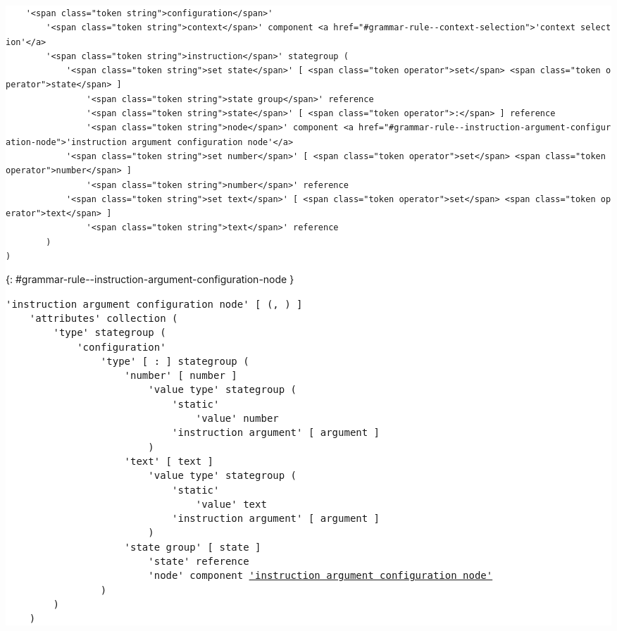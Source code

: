 		'<span class="token string">configuration</span>'
			'<span class="token string">context</span>' component <a href="#grammar-rule--context-selection">'context selection'</a>
			'<span class="token string">instruction</span>' stategroup (
				'<span class="token string">set state</span>' [ <span class="token operator">set</span> <span class="token operator">state</span> ]
					'<span class="token string">state group</span>' reference
					'<span class="token string">state</span>' [ <span class="token operator">:</span> ] reference
					'<span class="token string">node</span>' component <a href="#grammar-rule--instruction-argument-configuration-node">'instruction argument configuration node'</a>
				'<span class="token string">set number</span>' [ <span class="token operator">set</span> <span class="token operator">number</span> ]
					'<span class="token string">number</span>' reference
				'<span class="token string">set text</span>' [ <span class="token operator">set</span> <span class="token operator">text</span> ]
					'<span class="token string">text</span>' reference
			)
	)
</pre>
</div>
</div>

{: #grammar-rule--instruction-argument-configuration-node }
<div class="language-js highlighter-rouge">
<div class="highlight">
<pre class="highlight language-js code-custom">
'<span class="token string">instruction argument configuration node</span>' [ <span class="token operator">(</span>, <span class="token operator">)</span> ]
	'<span class="token string">attributes</span>' collection (
		'<span class="token string">type</span>' stategroup (
			'<span class="token string">configuration</span>'
				'<span class="token string">type</span>' [ <span class="token operator">:</span> ] stategroup (
					'<span class="token string">number</span>' [ <span class="token operator">number</span> ]
						'<span class="token string">value type</span>' stategroup (
							'<span class="token string">static</span>'
								'<span class="token string">value</span>' number
							'<span class="token string">instruction argument</span>' [ <span class="token operator">argument</span> ]
						)
					'<span class="token string">text</span>' [ <span class="token operator">text</span> ]
						'<span class="token string">value type</span>' stategroup (
							'<span class="token string">static</span>'
								'<span class="token string">value</span>' text
							'<span class="token string">instruction argument</span>' [ <span class="token operator">argument</span> ]
						)
					'<span class="token string">state group</span>' [ <span class="token operator">state</span> ]
						'<span class="token string">state</span>' reference
						'<span class="token string">node</span>' component <a href="#grammar-rule--instruction-argument-configuration-node">'instruction argument configuration node'</a>
				)
		)
	)
</pre>
</div>
</div>
